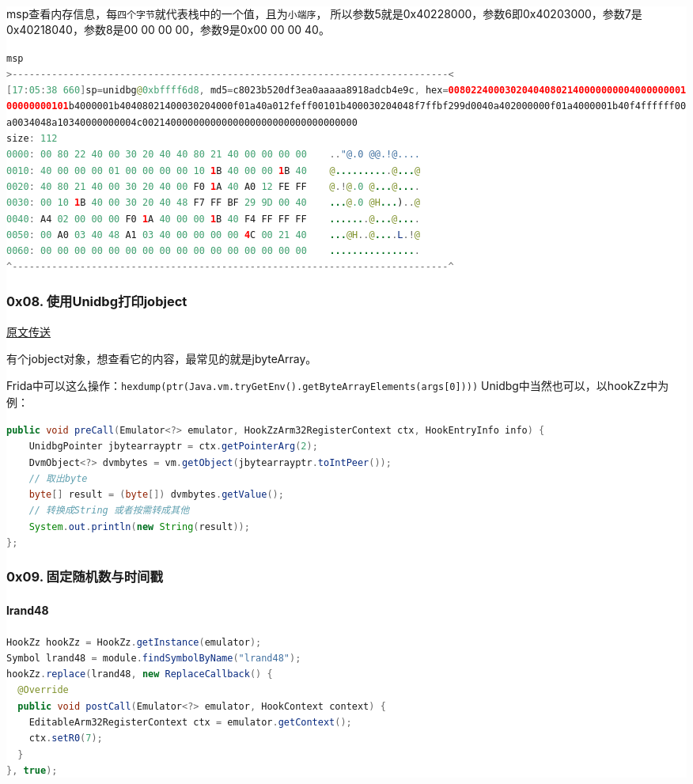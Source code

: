 msp查看内存信息，每`四个字节`就代表栈中的一个值，且为`小端序`， 所以参数5就是0x40228000，参数6即0x40203000，参数7是0x40218040，参数8是00 00 00 00，参数9是0x00 00 00 40。

```java
msp
>-----------------------------------------------------------------------------<
[17:05:38 660]sp=unidbg@0xbffff6d8, md5=c8023b520df3ea0aaaaa8918adcb4e9c, hex=00802240003020404080214000000000400000000100000000101b4000001b40408021400030204000f01a40a012feff00101b400030204048f7ffbf299d0040a402000000f01a4000001b40f4ffffff00a0034048a10340000000004c00214000000000000000000000000000000000
size: 112
0000: 00 80 22 40 00 30 20 40 40 80 21 40 00 00 00 00    .."@.0 @@.!@....
0010: 40 00 00 00 01 00 00 00 00 10 1B 40 00 00 1B 40    @..........@...@
0020: 40 80 21 40 00 30 20 40 00 F0 1A 40 A0 12 FE FF    @.!@.0 @...@....
0030: 00 10 1B 40 00 30 20 40 48 F7 FF BF 29 9D 00 40    ...@.0 @H...)..@
0040: A4 02 00 00 00 F0 1A 40 00 00 1B 40 F4 FF FF FF    .......@...@....
0050: 00 A0 03 40 48 A1 03 40 00 00 00 00 4C 00 21 40    ...@H..@....L.!@
0060: 00 00 00 00 00 00 00 00 00 00 00 00 00 00 00 00    ................
^-----------------------------------------------------------------------------^
```

### 0x08. 使用Unidbg打印jobject

[原文传送](https://blog.csdn.net/qq_38851536/article/details/118122592)

有个jobject对象，想查看它的内容，最常见的就是jbyteArray。

Frida中可以这么操作：`hexdump(ptr(Java.vm.tryGetEnv().getByteArrayElements(args[0])))`
Unidbg中当然也可以，以hookZz中为例：

```java
public void preCall(Emulator<?> emulator, HookZzArm32RegisterContext ctx, HookEntryInfo info) {
    UnidbgPointer jbytearrayptr = ctx.getPointerArg(2);
    DvmObject<?> dvmbytes = vm.getObject(jbytearrayptr.toIntPeer());
    // 取出byte
    byte[] result = (byte[]) dvmbytes.getValue();
    // 转换成String 或者按需转成其他
    System.out.println(new String(result));
};

```

### 0x09. 固定随机数与时间戳

#### lrand48

```java
HookZz hookZz = HookZz.getInstance(emulator);
Symbol lrand48 = module.findSymbolByName("lrand48");
hookZz.replace(lrand48, new ReplaceCallback() {
  @Override
  public void postCall(Emulator<?> emulator, HookContext context) {
    EditableArm32RegisterContext ctx = emulator.getContext();
    ctx.setR0(7);
  }
}, true);
```
